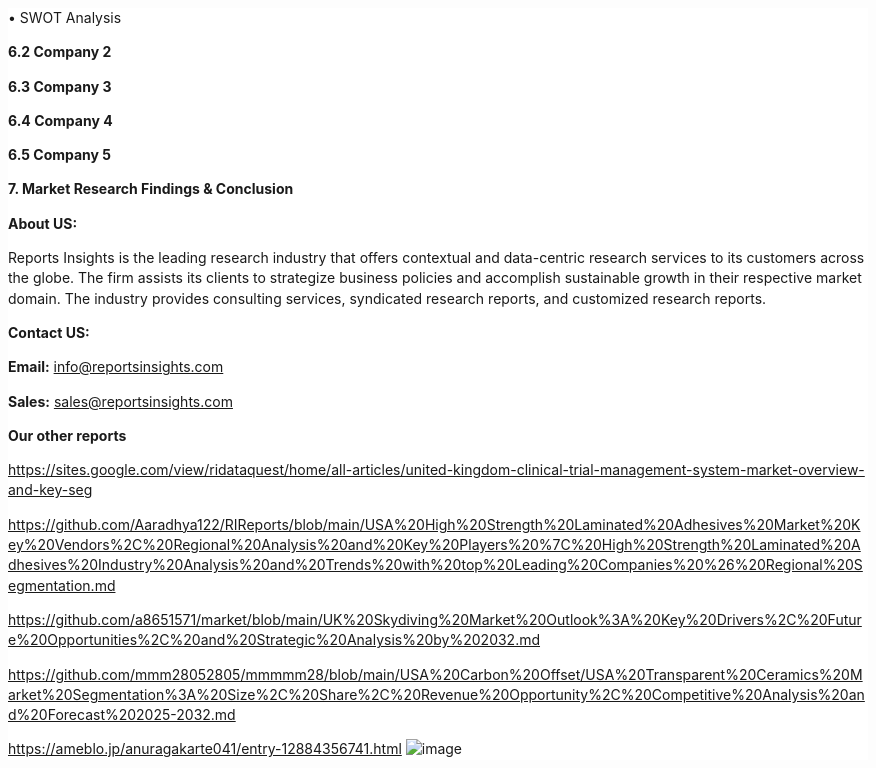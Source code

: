 • SWOT Analysis

<strong>6.2 Company 2</strong>

<strong>6.3 Company 3</strong>

<strong>6.4 Company 4</strong>

<strong>6.5 Company 5</strong>

<strong>7. Market Research Findings &amp; Conclusion</strong>

<strong><strong>About US</strong>:</strong>

Reports Insights is the leading research industry that offers contextual and data-centric research services to its customers across the globe. The firm assists its clients to strategize business policies and accomplish sustainable growth in their respective market domain. The industry provides consulting services, syndicated research reports, and customized research reports.

<strong>Contact US:</strong>

<p class=""""><b>Email:</b> <a href=mailto:info@reportsinsights.com>info@reportsinsights.com</a></p>
<p class=""""><b>Sales:</b> <a href=mailto:sales@reportsinsights.com>sales@reportsinsights.com</a></p>

<strong>Our other reports</strong>

<a href=https://sites.google.com/view/ridataquest/home/all-articles/united-kingdom-clinical-trial-management-system-market-overview-and-key-seg>https://sites.google.com/view/ridataquest/home/all-articles/united-kingdom-clinical-trial-management-system-market-overview-and-key-seg</a>

<a href=https://github.com/Aaradhya122/RIReports/blob/main/USA%20High%20Strength%20Laminated%20Adhesives%20Market%20Key%20Vendors%2C%20Regional%20Analysis%20and%20Key%20Players%20%7C%20High%20Strength%20Laminated%20Adhesives%20Industry%20Analysis%20and%20Trends%20with%20top%20Leading%20Companies%20%26%20Regional%20Segmentation.md>https://github.com/Aaradhya122/RIReports/blob/main/USA%20High%20Strength%20Laminated%20Adhesives%20Market%20Key%20Vendors%2C%20Regional%20Analysis%20and%20Key%20Players%20%7C%20High%20Strength%20Laminated%20Adhesives%20Industry%20Analysis%20and%20Trends%20with%20top%20Leading%20Companies%20%26%20Regional%20Segmentation.md</a>

<a href=https://github.com/a8651571/market/blob/main/UK%20Skydiving%20Market%20Outlook%3A%20Key%20Drivers%2C%20Future%20Opportunities%2C%20and%20Strategic%20Analysis%20by%202032.md>https://github.com/a8651571/market/blob/main/UK%20Skydiving%20Market%20Outlook%3A%20Key%20Drivers%2C%20Future%20Opportunities%2C%20and%20Strategic%20Analysis%20by%202032.md</a>

<a href=https://github.com/mmm28052805/mmmmm28/blob/main/USA%20Carbon%20Offset/USA%20Transparent%20Ceramics%20Market%20Segmentation%3A%20Size%2C%20Share%2C%20Revenue%20Opportunity%2C%20Competitive%20Analysis%20and%20Forecast%202025-2032.md>https://github.com/mmm28052805/mmmmm28/blob/main/USA%20Carbon%20Offset/USA%20Transparent%20Ceramics%20Market%20Segmentation%3A%20Size%2C%20Share%2C%20Revenue%20Opportunity%2C%20Competitive%20Analysis%20and%20Forecast%202025-2032.md</a>

<a href=https://ameblo.jp/anuragakarte041/entry-12884356741.html>https://ameblo.jp/anuragakarte041/entry-12884356741.html</a>
![image](https://github.com/user-attachments/assets/9c76fca1-38a1-4bfc-a93b-5b0cdcfc984c)
